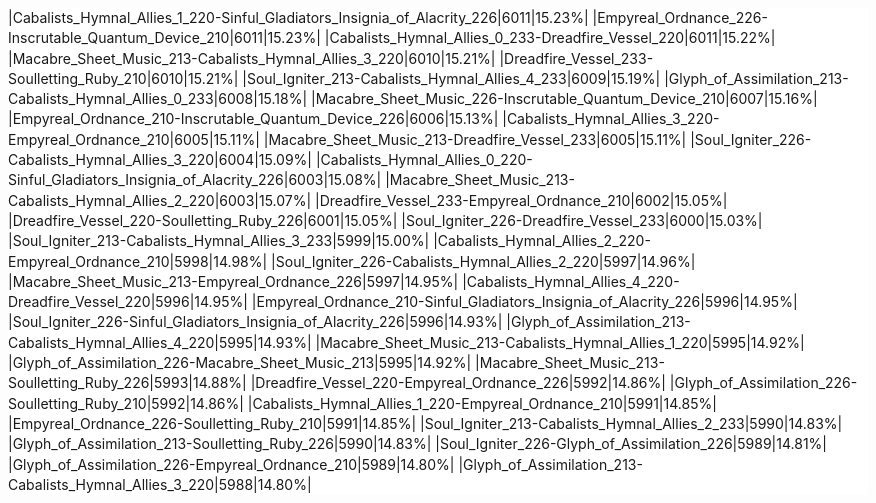 |Cabalists_Hymnal_Allies_1_220-Sinful_Gladiators_Insignia_of_Alacrity_226|6011|15.23%|
|Empyreal_Ordnance_226-Inscrutable_Quantum_Device_210|6011|15.23%|
|Cabalists_Hymnal_Allies_0_233-Dreadfire_Vessel_220|6011|15.22%|
|Macabre_Sheet_Music_213-Cabalists_Hymnal_Allies_3_220|6010|15.21%|
|Dreadfire_Vessel_233-Soulletting_Ruby_210|6010|15.21%|
|Soul_Igniter_213-Cabalists_Hymnal_Allies_4_233|6009|15.19%|
|Glyph_of_Assimilation_213-Cabalists_Hymnal_Allies_0_233|6008|15.18%|
|Macabre_Sheet_Music_226-Inscrutable_Quantum_Device_210|6007|15.16%|
|Empyreal_Ordnance_210-Inscrutable_Quantum_Device_226|6006|15.13%|
|Cabalists_Hymnal_Allies_3_220-Empyreal_Ordnance_210|6005|15.11%|
|Macabre_Sheet_Music_213-Dreadfire_Vessel_233|6005|15.11%|
|Soul_Igniter_226-Cabalists_Hymnal_Allies_3_220|6004|15.09%|
|Cabalists_Hymnal_Allies_0_220-Sinful_Gladiators_Insignia_of_Alacrity_226|6003|15.08%|
|Macabre_Sheet_Music_213-Cabalists_Hymnal_Allies_2_220|6003|15.07%|
|Dreadfire_Vessel_233-Empyreal_Ordnance_210|6002|15.05%|
|Dreadfire_Vessel_220-Soulletting_Ruby_226|6001|15.05%|
|Soul_Igniter_226-Dreadfire_Vessel_233|6000|15.03%|
|Soul_Igniter_213-Cabalists_Hymnal_Allies_3_233|5999|15.00%|
|Cabalists_Hymnal_Allies_2_220-Empyreal_Ordnance_210|5998|14.98%|
|Soul_Igniter_226-Cabalists_Hymnal_Allies_2_220|5997|14.96%|
|Macabre_Sheet_Music_213-Empyreal_Ordnance_226|5997|14.95%|
|Cabalists_Hymnal_Allies_4_220-Dreadfire_Vessel_220|5996|14.95%|
|Empyreal_Ordnance_210-Sinful_Gladiators_Insignia_of_Alacrity_226|5996|14.95%|
|Soul_Igniter_226-Sinful_Gladiators_Insignia_of_Alacrity_226|5996|14.93%|
|Glyph_of_Assimilation_213-Cabalists_Hymnal_Allies_4_220|5995|14.93%|
|Macabre_Sheet_Music_213-Cabalists_Hymnal_Allies_1_220|5995|14.92%|
|Glyph_of_Assimilation_226-Macabre_Sheet_Music_213|5995|14.92%|
|Macabre_Sheet_Music_213-Soulletting_Ruby_226|5993|14.88%|
|Dreadfire_Vessel_220-Empyreal_Ordnance_226|5992|14.86%|
|Glyph_of_Assimilation_226-Soulletting_Ruby_210|5992|14.86%|
|Cabalists_Hymnal_Allies_1_220-Empyreal_Ordnance_210|5991|14.85%|
|Empyreal_Ordnance_226-Soulletting_Ruby_210|5991|14.85%|
|Soul_Igniter_213-Cabalists_Hymnal_Allies_2_233|5990|14.83%|
|Glyph_of_Assimilation_213-Soulletting_Ruby_226|5990|14.83%|
|Soul_Igniter_226-Glyph_of_Assimilation_226|5989|14.81%|
|Glyph_of_Assimilation_226-Empyreal_Ordnance_210|5989|14.80%|
|Glyph_of_Assimilation_213-Cabalists_Hymnal_Allies_3_220|5988|14.80%|